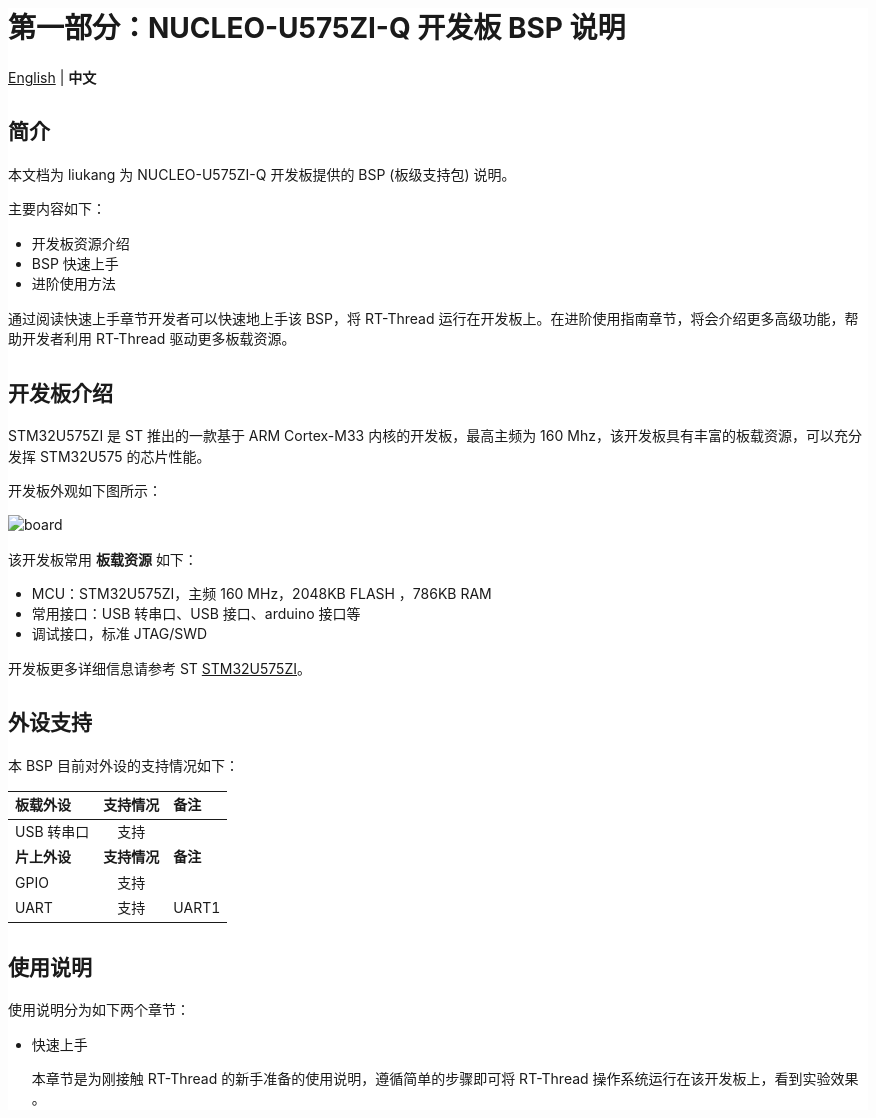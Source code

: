 # 第一部分：NUCLEO-U575ZI-Q 开发板 BSP 说明

[English](README.md) | **中文**

## 简介

本文档为 liukang 为 NUCLEO-U575ZI-Q 开发板提供的 BSP (板级支持包) 说明。

主要内容如下：

- 开发板资源介绍
- BSP 快速上手
- 进阶使用方法

通过阅读快速上手章节开发者可以快速地上手该 BSP，将 RT-Thread 运行在开发板上。在进阶使用指南章节，将会介绍更多高级功能，帮助开发者利用 RT-Thread 驱动更多板载资源。

## 开发板介绍

STM32U575ZI 是 ST 推出的一款基于 ARM Cortex-M33 内核的开发板，最高主频为 160 Mhz，该开发板具有丰富的板载资源，可以充分发挥 STM32U575 的芯片性能。

开发板外观如下图所示：

![board](figures/board.png)

该开发板常用 **板载资源** 如下：

- MCU：STM32U575ZI，主频 160 MHz，2048KB FLASH ，786KB RAM
- 常用接口：USB 转串口、USB 接口、arduino 接口等
- 调试接口，标准 JTAG/SWD

开发板更多详细信息请参考 ST [STM32U575ZI](https://www.st.com/en/evaluation-tools/nucleo-u575zi-q.html)。

## 外设支持

本 BSP 目前对外设的支持情况如下：

| **板载外设**      | **支持情况** | **备注**                              |
| :----------------- | :----------: | :------------------------------------- |
| USB 转串口        |     支持     ||
| **片上外设**      | **支持情况** | **备注**                              |
| GPIO              |     支持     | |
| UART              |     支持     |   UART1                           |


## 使用说明

使用说明分为如下两个章节：

- 快速上手

    本章节是为刚接触 RT-Thread 的新手准备的使用说明，遵循简单的步骤即可将 RT-Thread 操作系统运行在该开发板上，看到实验效果 。
